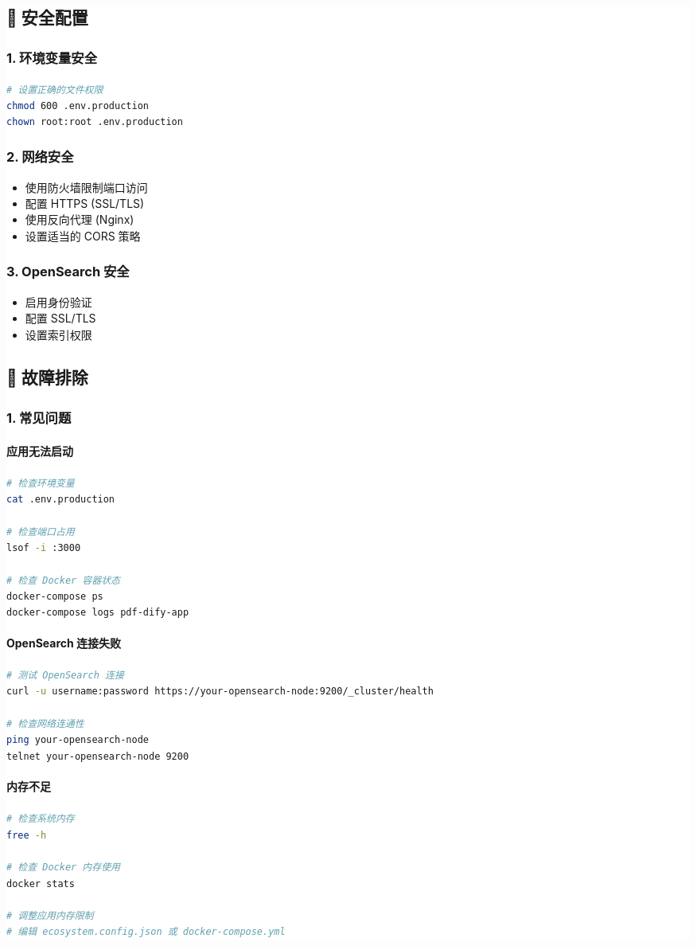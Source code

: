 ## 🔐 安全配置

### 1. 环境变量安全

```bash
# 设置正确的文件权限
chmod 600 .env.production
chown root:root .env.production
```

### 2. 网络安全

- 使用防火墙限制端口访问
- 配置 HTTPS (SSL/TLS)
- 使用反向代理 (Nginx)
- 设置适当的 CORS 策略

### 3. OpenSearch 安全

- 启用身份验证
- 配置 SSL/TLS
- 设置索引权限

## 🚨 故障排除

### 1. 常见问题

#### 应用无法启动
```bash
# 检查环境变量
cat .env.production

# 检查端口占用
lsof -i :3000

# 检查 Docker 容器状态
docker-compose ps
docker-compose logs pdf-dify-app
```

#### OpenSearch 连接失败
```bash
# 测试 OpenSearch 连接
curl -u username:password https://your-opensearch-node:9200/_cluster/health

# 检查网络连通性
ping your-opensearch-node
telnet your-opensearch-node 9200
```

#### 内存不足
```bash
# 检查系统内存
free -h

# 检查 Docker 内存使用
docker stats

# 调整应用内存限制
# 编辑 ecosystem.config.json 或 docker-compose.yml
```
